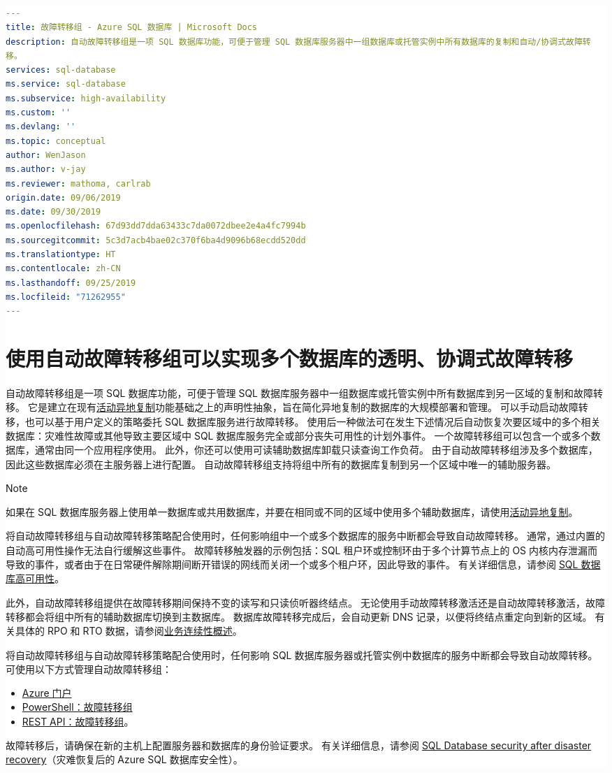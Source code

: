 ```yaml
---
title: 故障转移组 - Azure SQL 数据库 | Microsoft Docs
description: 自动故障转移组是一项 SQL 数据库功能，可便于管理 SQL 数据库服务器中一组数据库或托管实例中所有数据库的复制和自动/协调式故障转移。
services: sql-database
ms.service: sql-database
ms.subservice: high-availability
ms.custom: ''
ms.devlang: ''
ms.topic: conceptual
author: WenJason
ms.author: v-jay
ms.reviewer: mathoma, carlrab
origin.date: 09/06/2019
ms.date: 09/30/2019
ms.openlocfilehash: 67d93dd7dda63433c7da0072dbee2e4a4fc7994b
ms.sourcegitcommit: 5c3d7acb4bae02c370f6ba4d9096b68ecdd520dd
ms.translationtype: HT
ms.contentlocale: zh-CN
ms.lasthandoff: 09/25/2019
ms.locfileid: "71262955"
---
```

# <a name="use-auto-failover-groups-to-enable-transparent-and-coordinated-failover-of-multiple-databases"></a>使用自动故障转移组可以实现多个数据库的透明、协调式故障转移

自动故障转移组是一项 SQL 数据库功能，可便于管理 SQL 数据库服务器中一组数据库或托管实例中所有数据库到另一区域的复制和故障转移。 它是建立在现有[活动异地复制](sql-database-active-geo-replication.md)功能基础之上的声明性抽象，旨在简化异地复制的数据库的大规模部署和管理。 可以手动启动故障转移，也可以基于用户定义的策略委托 SQL 数据库服务进行故障转移。 使用后一种做法可在发生下述情况后自动恢复次要区域中的多个相关数据库：灾难性故障或其他导致主要区域中 SQL 数据库服务完全或部分丧失可用性的计划外事件。 一个故障转移组可以包含一个或多个数据库，通常由同一个应用程序使用。 此外，你还可以使用可读辅助数据库卸载只读查询工作负荷。 由于自动故障转移组涉及多个数据库，因此这些数据库必须在主服务器上进行配置。 自动故障转移组支持将组中所有的数据库复制到另一个区域中唯一的辅助服务器。

> [!NOTE]
> 如果在 SQL 数据库服务器上使用单一数据库或共用数据库，并要在相同或不同的区域中使用多个辅助数据库，请使用[活动异地复制](sql-database-active-geo-replication.md)。 

将自动故障转移组与自动故障转移策略配合使用时，任何影响组中一个或多个数据库的服务中断都会导致自动故障转移。 通常，通过内置的自动高可用性操作无法自行缓解这些事件。 故障转移触发器的示例包括：SQL 租户环或控制环由于多个计算节点上的 OS 内核内存泄漏而导致的事件，或者由于在日常硬件解除期间断开错误的网线而关闭一个或多个租户环，因此导致的事件。  有关详细信息，请参阅 [SQL 数据库高可用性](sql-database-high-availability.md)。

此外，自动故障转移组提供在故障转移期间保持不变的读写和只读侦听器终结点。 无论使用手动故障转移激活还是自动故障转移激活，故障转移都会将组中所有的辅助数据库切换到主数据库。 数据库故障转移完成后，会自动更新 DNS 记录，以便将终结点重定向到新的区域。 有关具体的 RPO 和 RTO 数据，请参阅[业务连续性概述](sql-database-business-continuity.md)。

将自动故障转移组与自动故障转移策略配合使用时，任何影响 SQL 数据库服务器或托管实例中数据库的服务中断都会导致自动故障转移。 可使用以下方式管理自动故障转移组：

- [Azure 门户](sql-database-implement-geo-distributed-database.md)
- [PowerShell：故障转移组](scripts/sql-database-add-single-db-to-failover-group-powershell.md)
- [REST API：故障转移组](https://docs.microsoft.com/rest/api/sql/failovergroups)。

故障转移后，请确保在新的主机上配置服务器和数据库的身份验证要求。 有关详细信息，请参阅 [SQL Database security after disaster recovery](sql-database-geo-replication-security-config.md)（灾难恢复后的 Azure SQL 数据库安全性）。

